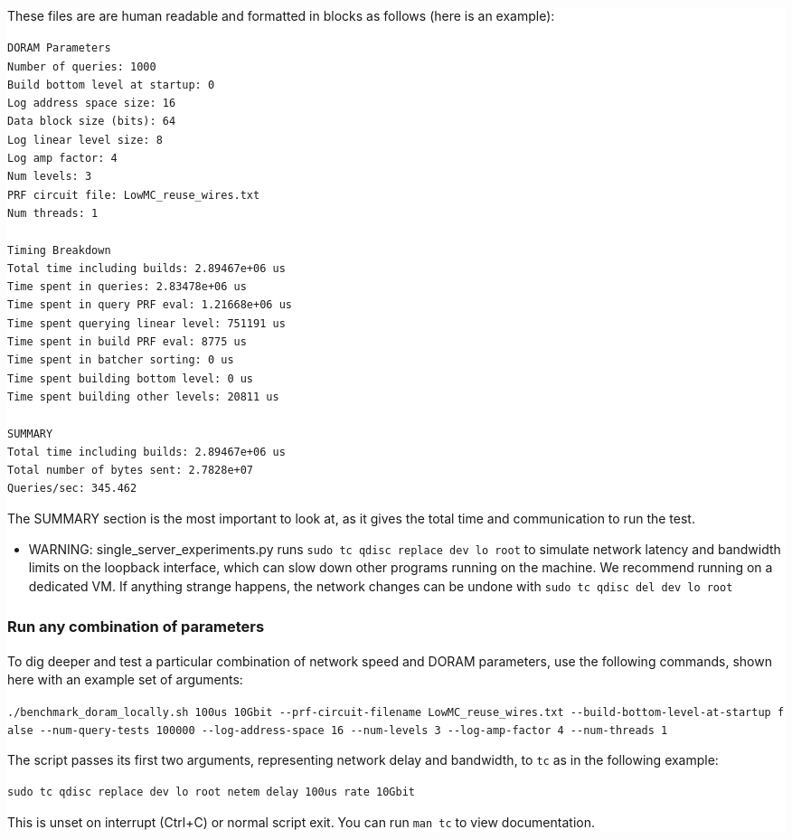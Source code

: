 These files are are human readable and formatted in blocks as follows (here is an example):
```
DORAM Parameters
Number of queries: 1000
Build bottom level at startup: 0
Log address space size: 16
Data block size (bits): 64
Log linear level size: 8
Log amp factor: 4
Num levels: 3
PRF circuit file: LowMC_reuse_wires.txt
Num threads: 1

Timing Breakdown
Total time including builds: 2.89467e+06 us
Time spent in queries: 2.83478e+06 us
Time spent in query PRF eval: 1.21668e+06 us
Time spent querying linear level: 751191 us
Time spent in build PRF eval: 8775 us
Time spent in batcher sorting: 0 us
Time spent building bottom level: 0 us
Time spent building other levels: 20811 us 

SUMMARY
Total time including builds: 2.89467e+06 us 
Total number of bytes sent: 2.7828e+07
Queries/sec: 345.462
```
The SUMMARY section is the most important to look at, as it gives the total time and communication to run the test.


  * WARNING: single_server_experiments.py runs `sudo tc qdisc replace dev lo root` to simulate network latency and bandwidth limits on the loopback interface, which can slow down other programs running on the machine. We recommend running on a dedicated VM. If anything strange happens, the network changes can be undone with `sudo tc qdisc del dev lo root`

### Run any combination of parameters
To dig deeper and test a particular combination of network speed and DORAM parameters, use the following commands, shown here with an example set of arguments:
```
./benchmark_doram_locally.sh 100us 10Gbit --prf-circuit-filename LowMC_reuse_wires.txt --build-bottom-level-at-startup false --num-query-tests 100000 --log-address-space 16 --num-levels 3 --log-amp-factor 4 --num-threads 1
```
The script passes its first two arguments, representing network delay and bandwidth, to `tc` as in the following example:
```
sudo tc qdisc replace dev lo root netem delay 100us rate 10Gbit
```
This is unset on interrupt (Ctrl+C) or normal script exit. You can run `man tc` to view documentation.
